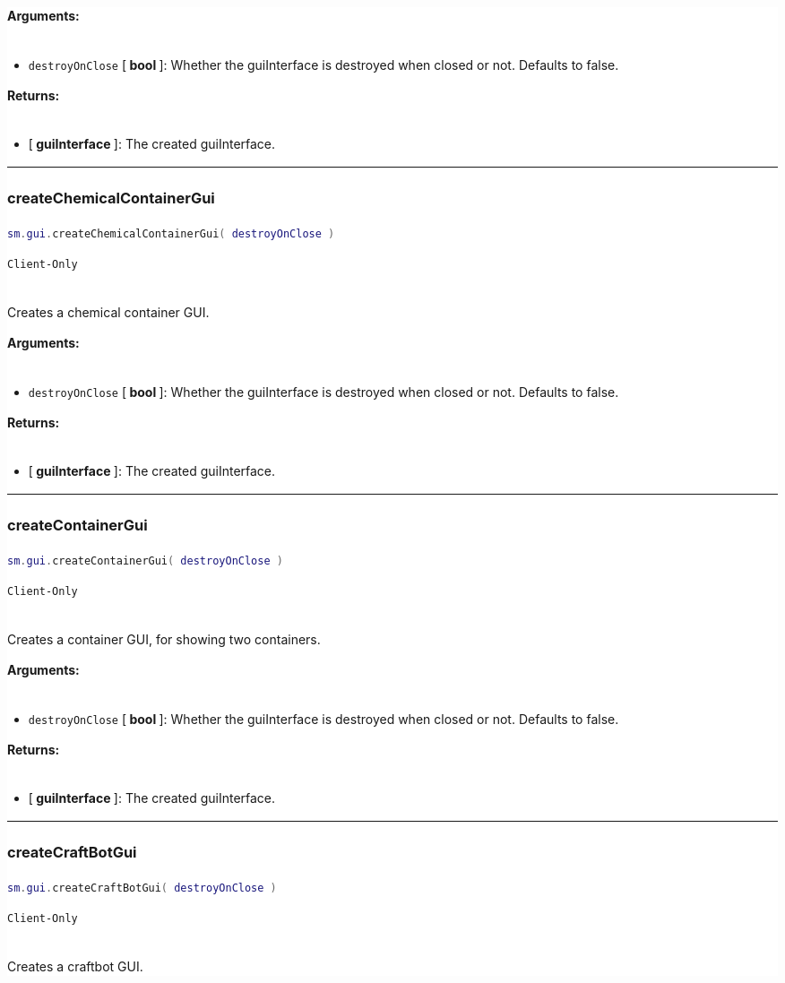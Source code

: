 <strong>Arguments:</strong> <br></br>

- <code>destroyOnClose</code> [<strong> bool </strong>]: Whether the guiInterface is destroyed when closed or not. Defaults to false.

<strong>Returns:</strong> <br></br>

- [<strong> guiInterface </strong>]: The created guiInterface.

---

### createChemicalContainerGui

```lua
sm.gui.createChemicalContainerGui( destroyOnClose )
```
<code>Client-Only</code> <br></br>

Creates a chemical container GUI.

<strong>Arguments:</strong> <br></br>

- <code>destroyOnClose</code> [<strong> bool </strong>]: Whether the guiInterface is destroyed when closed or not. Defaults to false.

<strong>Returns:</strong> <br></br>

- [<strong> guiInterface </strong>]: The created guiInterface.

---

### createContainerGui

```lua
sm.gui.createContainerGui( destroyOnClose )
```
<code>Client-Only</code> <br></br>

Creates a container GUI, for showing two containers.

<strong>Arguments:</strong> <br></br>

- <code>destroyOnClose</code> [<strong> bool </strong>]: Whether the guiInterface is destroyed when closed or not. Defaults to false.

<strong>Returns:</strong> <br></br>

- [<strong> guiInterface </strong>]: The created guiInterface.

---

### createCraftBotGui

```lua
sm.gui.createCraftBotGui( destroyOnClose )
```
<code>Client-Only</code> <br></br>

Creates a craftbot GUI.

